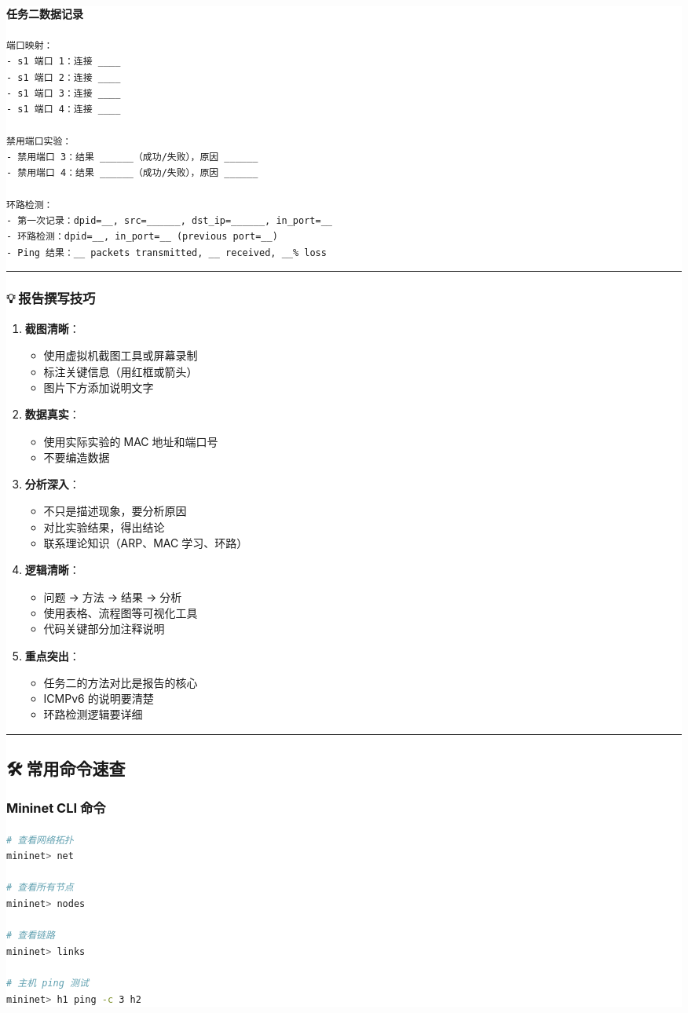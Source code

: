 #### 任务二数据记录

```
端口映射：
- s1 端口 1：连接 ____
- s1 端口 2：连接 ____
- s1 端口 3：连接 ____
- s1 端口 4：连接 ____

禁用端口实验：
- 禁用端口 3：结果 ______（成功/失败），原因 ______
- 禁用端口 4：结果 ______（成功/失败），原因 ______

环路检测：
- 第一次记录：dpid=__, src=______, dst_ip=______, in_port=__
- 环路检测：dpid=__, in_port=__ (previous port=__)
- Ping 结果：__ packets transmitted, __ received, __% loss
```

---

### 💡 报告撰写技巧

1. **截图清晰**：
   - 使用虚拟机截图工具或屏幕录制
   - 标注关键信息（用红框或箭头）
   - 图片下方添加说明文字

2. **数据真实**：
   - 使用实际实验的 MAC 地址和端口号
   - 不要编造数据

3. **分析深入**：
   - 不只是描述现象，要分析原因
   - 对比实验结果，得出结论
   - 联系理论知识（ARP、MAC 学习、环路）

4. **逻辑清晰**：
   - 问题 → 方法 → 结果 → 分析
   - 使用表格、流程图等可视化工具
   - 代码关键部分加注释说明

5. **重点突出**：
   - 任务二的方法对比是报告的核心
   - ICMPv6 的说明要清楚
   - 环路检测逻辑要详细

---

## 🛠️ 常用命令速查

### Mininet CLI 命令

```bash
# 查看网络拓扑
mininet> net

# 查看所有节点
mininet> nodes

# 查看链路
mininet> links

# 主机 ping 测试
mininet> h1 ping -c 3 h2

```